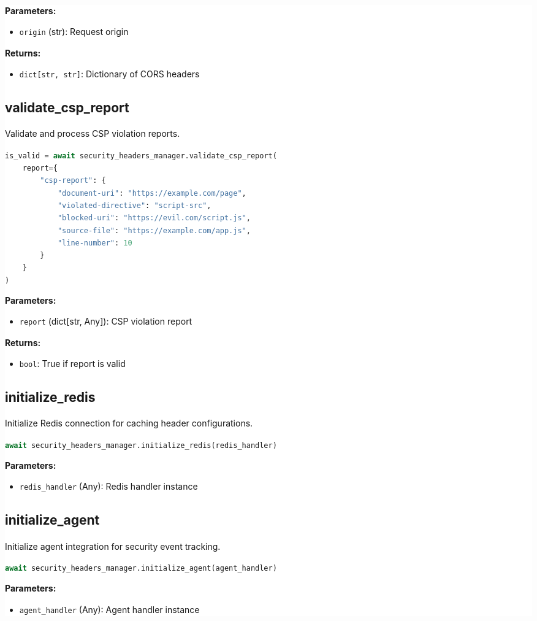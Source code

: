 **Parameters:**

- `origin` (str): Request origin

**Returns:**

- `dict[str, str]`: Dictionary of CORS headers

validate_csp_report
-------------------

Validate and process CSP violation reports.

```python
is_valid = await security_headers_manager.validate_csp_report(
    report={
        "csp-report": {
            "document-uri": "https://example.com/page",
            "violated-directive": "script-src",
            "blocked-uri": "https://evil.com/script.js",
            "source-file": "https://example.com/app.js",
            "line-number": 10
        }
    }
)
```

**Parameters:**

- `report` (dict[str, Any]): CSP violation report

**Returns:**

- `bool`: True if report is valid

initialize_redis
----------------

Initialize Redis connection for caching header configurations.

```python
await security_headers_manager.initialize_redis(redis_handler)
```

**Parameters:**

- `redis_handler` (Any): Redis handler instance

initialize_agent
----------------

Initialize agent integration for security event tracking.

```python
await security_headers_manager.initialize_agent(agent_handler)
```

**Parameters:**

- `agent_handler` (Any): Agent handler instance
